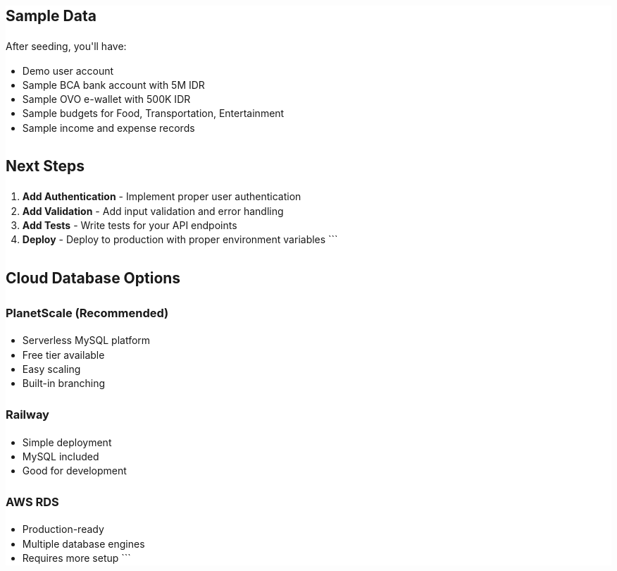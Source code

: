 ## Sample Data

After seeding, you'll have:
- Demo user account
- Sample BCA bank account with 5M IDR
- Sample OVO e-wallet with 500K IDR
- Sample budgets for Food, Transportation, Entertainment
- Sample income and expense records

## Next Steps

1. **Add Authentication** - Implement proper user authentication
2. **Add Validation** - Add input validation and error handling
3. **Add Tests** - Write tests for your API endpoints
4. **Deploy** - Deploy to production with proper environment variables
\`\`\`

## Cloud Database Options

### PlanetScale (Recommended)
- Serverless MySQL platform
- Free tier available
- Easy scaling
- Built-in branching

### Railway
- Simple deployment
- MySQL included
- Good for development

### AWS RDS
- Production-ready
- Multiple database engines
- Requires more setup
\`\`\`
